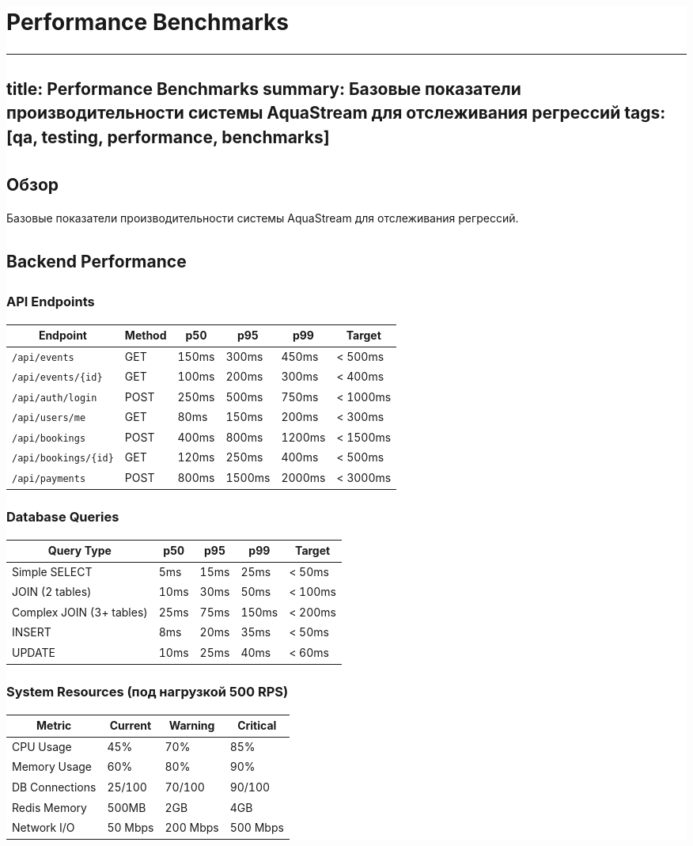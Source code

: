 # Performance Benchmarks

---
title: Performance Benchmarks
summary: Базовые показатели производительности системы AquaStream для отслеживания регрессий
tags: [qa, testing, performance, benchmarks]
---

## Обзор

Базовые показатели производительности системы AquaStream для отслеживания регрессий.

## Backend Performance

### API Endpoints

| Endpoint | Method | p50 | p95 | p99 | Target |
|----------|--------|-----|-----|-----|--------|
| `/api/events` | GET | 150ms | 300ms | 450ms | < 500ms |
| `/api/events/{id}` | GET | 100ms | 200ms | 300ms | < 400ms |
| `/api/auth/login` | POST | 250ms | 500ms | 750ms | < 1000ms |
| `/api/users/me` | GET | 80ms | 150ms | 200ms | < 300ms |
| `/api/bookings` | POST | 400ms | 800ms | 1200ms | < 1500ms |
| `/api/bookings/{id}` | GET | 120ms | 250ms | 400ms | < 500ms |
| `/api/payments` | POST | 800ms | 1500ms | 2000ms | < 3000ms |

### Database Queries

| Query Type | p50 | p95 | p99 | Target |
|------------|-----|-----|-----|--------|
| Simple SELECT | 5ms | 15ms | 25ms | < 50ms |
| JOIN (2 tables) | 10ms | 30ms | 50ms | < 100ms |
| Complex JOIN (3+ tables) | 25ms | 75ms | 150ms | < 200ms |
| INSERT | 8ms | 20ms | 35ms | < 50ms |
| UPDATE | 10ms | 25ms | 40ms | < 60ms |

### System Resources (под нагрузкой 500 RPS)

| Metric | Current | Warning | Critical |
|--------|---------|---------|----------|
| CPU Usage | 45% | 70% | 85% |
| Memory Usage | 60% | 80% | 90% |
| DB Connections | 25/100 | 70/100 | 90/100 |
| Redis Memory | 500MB | 2GB | 4GB |
| Network I/O | 50 Mbps | 200 Mbps | 500 Mbps |
